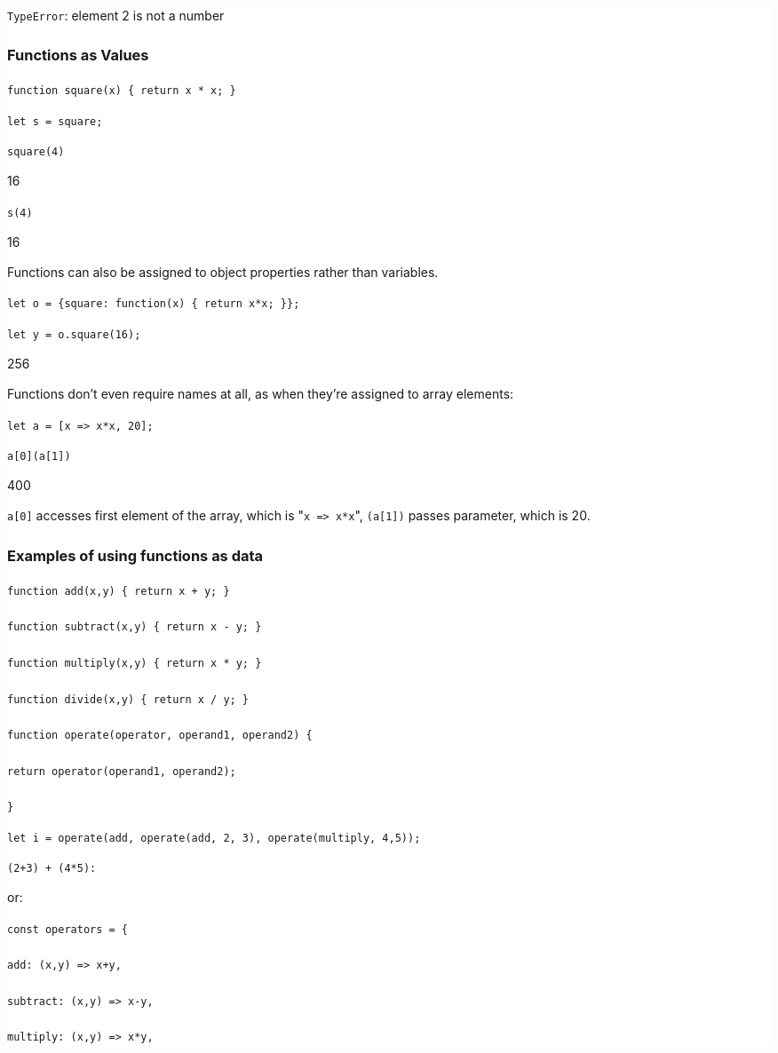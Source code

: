`TypeError`: element 2 is not a number

### Functions as Values

    function square(x) { return x * x; }

`let s = square;`

`square(4)`

16

`s(4)`

16

Functions can also be assigned to object properties rather than variables.

`let o = {square: function(x) { return x*x; }};`

`let y = o.square(16);`

256

Functions don’t even require names at all, as when they’re assigned to array elements:

`let a = [x => x*x, 20];`

`a[0](a[1])`

400

`a[0]` accesses first element of the array, which is "`x => x*x`", `(a[1])` passes parameter, which is 20.

### Examples of using functions as data

    function add(x,y) { return x + y; }

    function subtract(x,y) { return x - y; }

    function multiply(x,y) { return x * y; }

    function divide(x,y) { return x / y; }

    function operate(operator, operand1, operand2) {

    return operator(operand1, operand2);

    }

`let i = operate(add, operate(add, 2, 3), operate(multiply, 4,5));`

`(2+3) + (4*5):`

or:

    const operators = {

    add: (x,y) => x+y,

    subtract: (x,y) => x-y,

    multiply: (x,y) => x*y,
